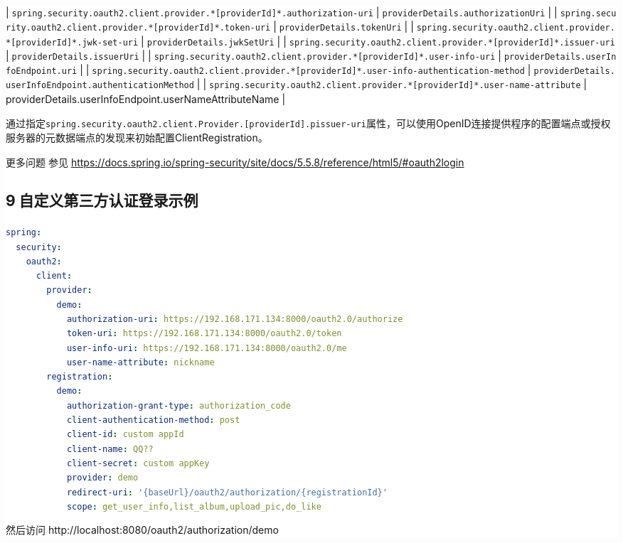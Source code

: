 | `spring.security.oauth2.client.provider.*[providerId]*.authorization-uri` | `providerDetails.authorizationUri`                      |
| `spring.security.oauth2.client.provider.*[providerId]*.token-uri` | `providerDetails.tokenUri`                              |
| `spring.security.oauth2.client.provider.*[providerId]*.jwk-set-uri` | `providerDetails.jwkSetUri`                             |
| `spring.security.oauth2.client.provider.*[providerId]*.issuer-uri` | `providerDetails.issuerUri`                             |
| `spring.security.oauth2.client.provider.*[providerId]*.user-info-uri` | `providerDetails.userInfoEndpoint.uri`                  |
| `spring.security.oauth2.client.provider.*[providerId]*.user-info-authentication-method` | `providerDetails.userInfoEndpoint.authenticationMethod` |
| `spring.security.oauth2.client.provider.*[providerId]*.user-name-attribute` | providerDetails.userInfoEndpoint.userNameAttributeName  |

通过指定`spring.security.oauth2.client.Provider.[providerId].pissuer-uri`属性，可以使用OpenID连接提供程序的配置端点或授权服务器的元数据端点的发现来初始配置ClientRegistration。

更多问题 参见 https://docs.spring.io/spring-security/site/docs/5.5.8/reference/html5/#oauth2login

## 9 自定义第三方认证登录示例

```yaml
spring:
  security:
    oauth2:
      client:
        provider:
          demo:
            authorization-uri: https://192.168.171.134:8000/oauth2.0/authorize
            token-uri: https://192.168.171.134:8000/oauth2.0/token
            user-info-uri: https://192.168.171.134:8000/oauth2.0/me
            user-name-attribute: nickname
        registration:
          demo:
            authorization-grant-type: authorization_code
            client-authentication-method: post
            client-id: custom appId
            client-name: QQ??
            client-secret: custom appKey
            provider: demo
            redirect-uri: '{baseUrl}/oauth2/authorization/{registrationId}'
            scope: get_user_info,list_album,upload_pic,do_like

```

然后访问 http://localhost:8080/oauth2/authorization/demo

